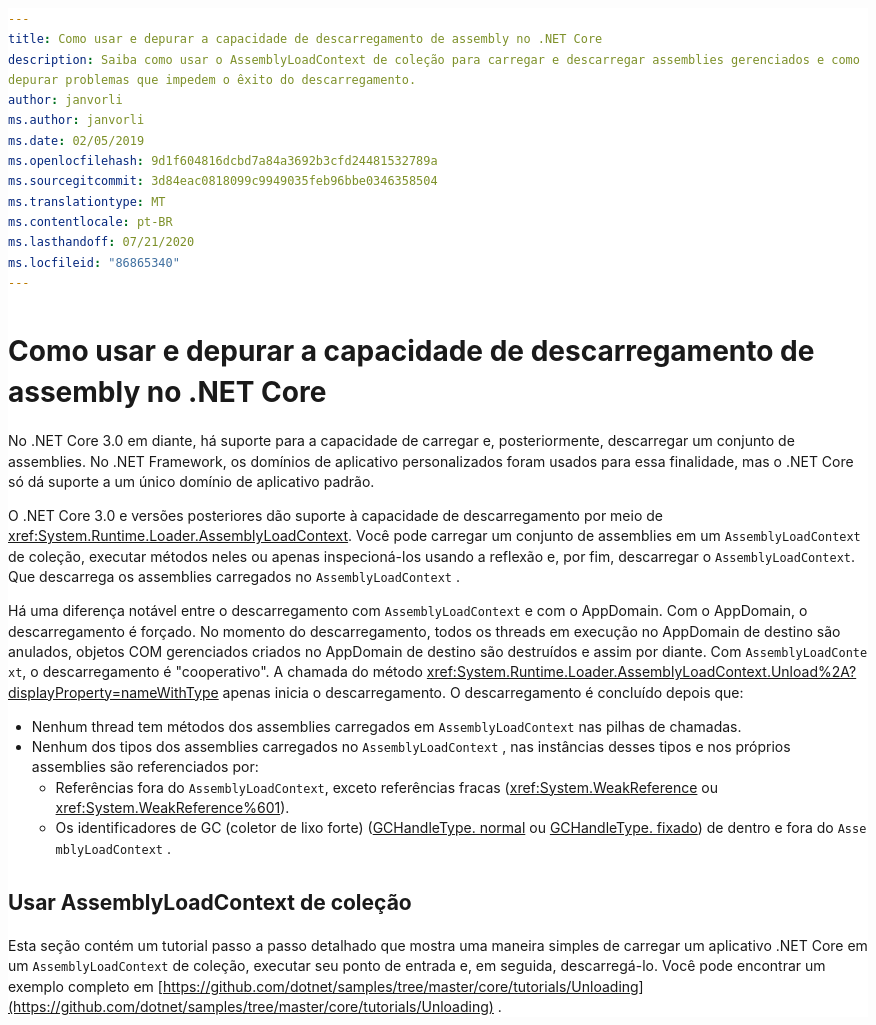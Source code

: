```yaml
---
title: Como usar e depurar a capacidade de descarregamento de assembly no .NET Core
description: Saiba como usar o AssemblyLoadContext de coleção para carregar e descarregar assemblies gerenciados e como depurar problemas que impedem o êxito do descarregamento.
author: janvorli
ms.author: janvorli
ms.date: 02/05/2019
ms.openlocfilehash: 9d1f604816dcbd7a84a3692b3cfd24481532789a
ms.sourcegitcommit: 3d84eac0818099c9949035feb96bbe0346358504
ms.translationtype: MT
ms.contentlocale: pt-BR
ms.lasthandoff: 07/21/2020
ms.locfileid: "86865340"
---
```

# <a name="how-to-use-and-debug-assembly-unloadability-in-net-core"></a>Como usar e depurar a capacidade de descarregamento de assembly no .NET Core

No .NET Core 3.0 em diante, há suporte para a capacidade de carregar e, posteriormente, descarregar um conjunto de assemblies. No .NET Framework, os domínios de aplicativo personalizados foram usados para essa finalidade, mas o .NET Core só dá suporte a um único domínio de aplicativo padrão.

O .NET Core 3.0 e versões posteriores dão suporte à capacidade de descarregamento por meio de <xref:System.Runtime.Loader.AssemblyLoadContext>. Você pode carregar um conjunto de assemblies em um `AssemblyLoadContext` de coleção, executar métodos neles ou apenas inspecioná-los usando a reflexão e, por fim, descarregar o `AssemblyLoadContext`. Que descarrega os assemblies carregados no `AssemblyLoadContext` .

Há uma diferença notável entre o descarregamento com `AssemblyLoadContext` e com o AppDomain. Com o AppDomain, o descarregamento é forçado. No momento do descarregamento, todos os threads em execução no AppDomain de destino são anulados, objetos COM gerenciados criados no AppDomain de destino são destruídos e assim por diante. Com `AssemblyLoadContext`, o descarregamento é "cooperativo". A chamada do método <xref:System.Runtime.Loader.AssemblyLoadContext.Unload%2A?displayProperty=nameWithType> apenas inicia o descarregamento. O descarregamento é concluído depois que:

- Nenhum thread tem métodos dos assemblies carregados em `AssemblyLoadContext` nas pilhas de chamadas.
- Nenhum dos tipos dos assemblies carregados no `AssemblyLoadContext` , nas instâncias desses tipos e nos próprios assemblies são referenciados por:
  - Referências fora do `AssemblyLoadContext`, exceto referências fracas (<xref:System.WeakReference> ou <xref:System.WeakReference%601>).
  - Os identificadores de GC (coletor de lixo forte) ([GCHandleType. normal](xref:System.Runtime.InteropServices.GCHandleType.Normal) ou [GCHandleType. fixado](xref:System.Runtime.InteropServices.GCHandleType.Pinned)) de dentro e fora do `AssemblyLoadContext` .

## <a name="use-collectible-assemblyloadcontext"></a>Usar AssemblyLoadContext de coleção

Esta seção contém um tutorial passo a passo detalhado que mostra uma maneira simples de carregar um aplicativo .NET Core em um `AssemblyLoadContext` de coleção, executar seu ponto de entrada e, em seguida, descarregá-lo. Você pode encontrar um exemplo completo em [https://github.com/dotnet/samples/tree/master/core/tutorials/Unloading](https://github.com/dotnet/samples/tree/master/core/tutorials/Unloading) .
